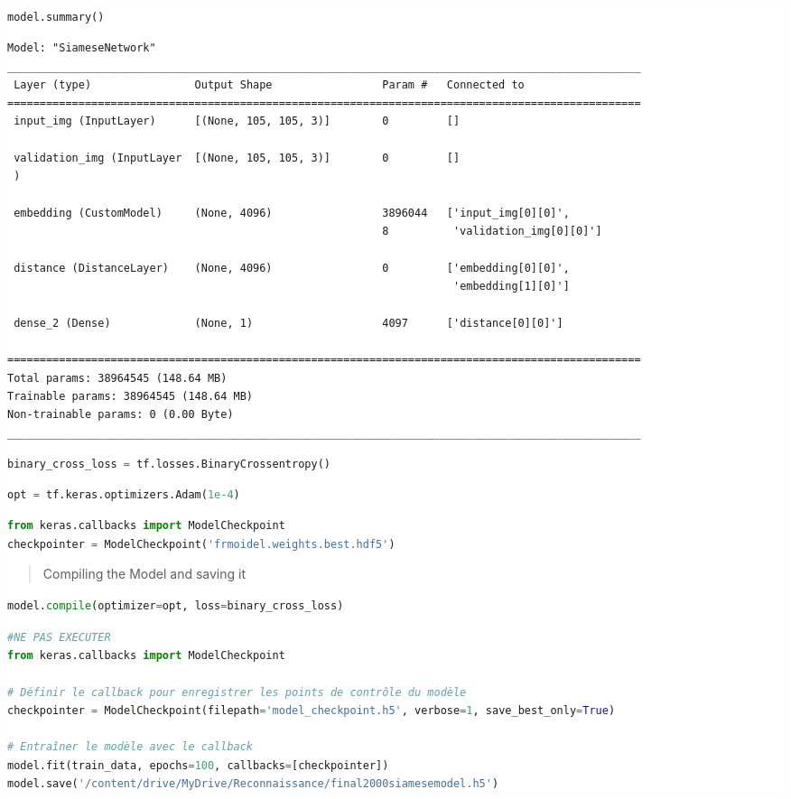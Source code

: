 
```python
model.summary()
```

    Model: "SiameseNetwork"
    __________________________________________________________________________________________________
     Layer (type)                Output Shape                 Param #   Connected to                  
    ==================================================================================================
     input_img (InputLayer)      [(None, 105, 105, 3)]        0         []                            
                                                                                                      
     validation_img (InputLayer  [(None, 105, 105, 3)]        0         []                            
     )                                                                                                
                                                                                                      
     embedding (CustomModel)     (None, 4096)                 3896044   ['input_img[0][0]',           
                                                              8          'validation_img[0][0]']      
                                                                                                      
     distance (DistanceLayer)    (None, 4096)                 0         ['embedding[0][0]',           
                                                                         'embedding[1][0]']           
                                                                                                      
     dense_2 (Dense)             (None, 1)                    4097      ['distance[0][0]']            
                                                                                                      
    ==================================================================================================
    Total params: 38964545 (148.64 MB)
    Trainable params: 38964545 (148.64 MB)
    Non-trainable params: 0 (0.00 Byte)
    __________________________________________________________________________________________________
    


```python
binary_cross_loss = tf.losses.BinaryCrossentropy()
```


```python
opt = tf.keras.optimizers.Adam(1e-4)
```


```python
from keras.callbacks import ModelCheckpoint
checkpointer = ModelCheckpoint('frmoidel.weights.best.hdf5')
```



> Compiling the Model and saving it




```python
model.compile(optimizer=opt, loss=binary_cross_loss)
```


```python
#NE PAS EXECUTER
from keras.callbacks import ModelCheckpoint

# Définir le callback pour enregistrer les points de contrôle du modèle
checkpointer = ModelCheckpoint(filepath='model_checkpoint.h5', verbose=1, save_best_only=True)

# Entraîner le modèle avec le callback
model.fit(train_data, epochs=100, callbacks=[checkpointer])
model.save('/content/drive/MyDrive/Reconnaissance/final2000siamesemodel.h5')
```
